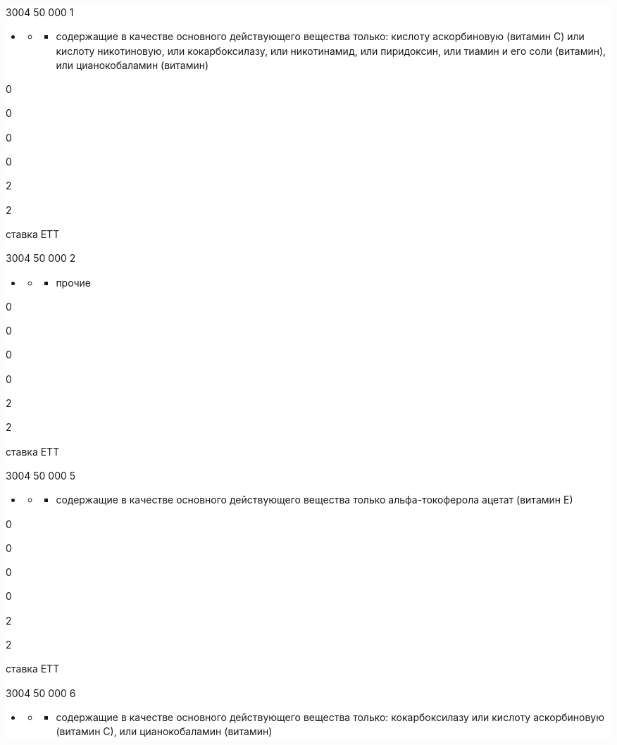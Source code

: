 
3004 50 000 1

 - - - содержащие в качестве основного действующего вещества только: кислоту аскорбиновую (витамин С) или кислоту никотиновую, или кокарбоксилазу, или никотинамид, или пиридоксин, или тиамин и его соли (витамин), или цианокобаламин (витамин) 

0

0

0

0

2

2

ставка ЕТТ

 

3004 50 000 2

- - - прочие

0

0

0

0

2

2

ставка ЕТТ

 

3004 50 000 5

- - - содержащие в качестве основного действующего вещества только альфа-токоферола ацетат (витамин Е)

0

0

0

0

2

2

ставка ЕТТ

 

3004 50 000 6

- - - содержащие в качестве основного действующего вещества только: кокарбоксилазу или кислоту аскорбиновую (витамин С), или цианокобаламин (витамин)

